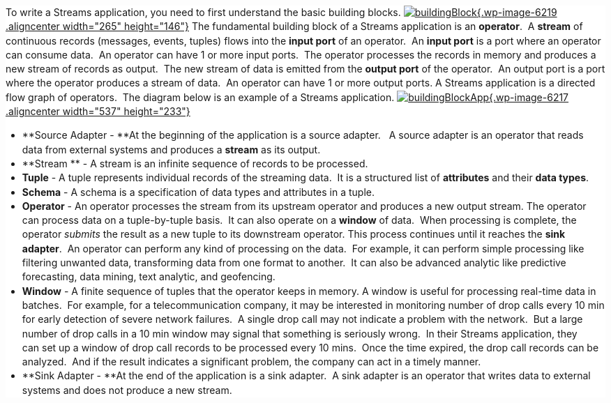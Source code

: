 To write a Streams application, you need to first understand the basic
building blocks.
[![buildingBlock](https://developer.ibm.com/streamsdev/wp-content/uploads/sites/15/2015/04/buildingBlock1-300x165.gif){.wp-image-6219
.aligncenter width="265"
height="146"}](https://developer.ibm.com/streamsdev/wp-content/uploads/sites/15/2015/04/buildingBlock1.gif)
The fundamental building block of a Streams application is an
**operator**.  A **stream** of continuous records (messages, events,
tuples) flows into the **input port** of an operator.  An **input port**
is a port where an operator can consume data.  An operator can have 1 or
more input ports.  The operator processes the records in memory and
produces a new stream of records as output.  The new stream of data is
emitted from the **output port** of the operator.  An output port is a
port where the operator produces a stream of data.  An operator can have
1 or more output ports. A Streams application is a directed flow graph
of operators.  The diagram below is an example of a Streams application.
[![buildingBlockApp](https://developer.ibm.com/streamsdev/wp-content/uploads/sites/15/2015/04/buildingBlockApp-1024x445.gif){.wp-image-6217
.aligncenter width="537"
height="233"}](https://developer.ibm.com/streamsdev/wp-content/uploads/sites/15/2015/04/buildingBlockApp.gif)
 

-   **Source Adapter - **At the beginning of the application is a source
    adapter.   A source adapter is an operator that reads data from
    external systems and produces a **stream** as its output.
-   **Stream ** - A stream is an infinite sequence of records to be
    processed.
-   **Tuple** - A tuple represents individual records of the streaming
    data.  It is a structured list of **attributes** and their
    **data types**.
-   **Schema** - A schema is a specification of data types and
    attributes in a tuple.
-   **Operator** - An operator processes the stream from its upstream
    operator and produces a new output stream. The operator can process
    data on a tuple-by-tuple basis.  It can also operate on a **window**
    of data.  When processing is complete, the
    operator *submits* the result as a new tuple to its downstream
    operator. This process continues until it reaches the **sink
    adapter**.  An operator can perform any kind of processing on the
    data.  For example, it can perform simple processing like filtering
    unwanted data, transforming data from one format to another.  It can
    also be advanced analytic like predictive forecasting, data mining,
    text analytic, and geofencing.
-   **Window** - A finite sequence of tuples that the operator keeps in
    memory. A window is useful for processing real-time data in
    batches.  For example, for a telecommunication company, it may be
    interested in monitoring number of drop calls every 10 min for early
    detection of severe network failures.  A single drop call may not
    indicate a problem with the network.  But a large number of drop
    calls in a 10 min window may signal that something is seriously
    wrong.  In their Streams application, they can set up a window of
    drop call records to be processed every 10 mins.  Once the time
    expired, the drop call records can be analyzed.  And if the result
    indicates a significant problem, the company can act in a timely
    manner.
-   **Sink Adapter - **At the end of the application is a sink adapter.
     A sink adapter is an operator that writes data to external systems
    and does not produce a new stream.
